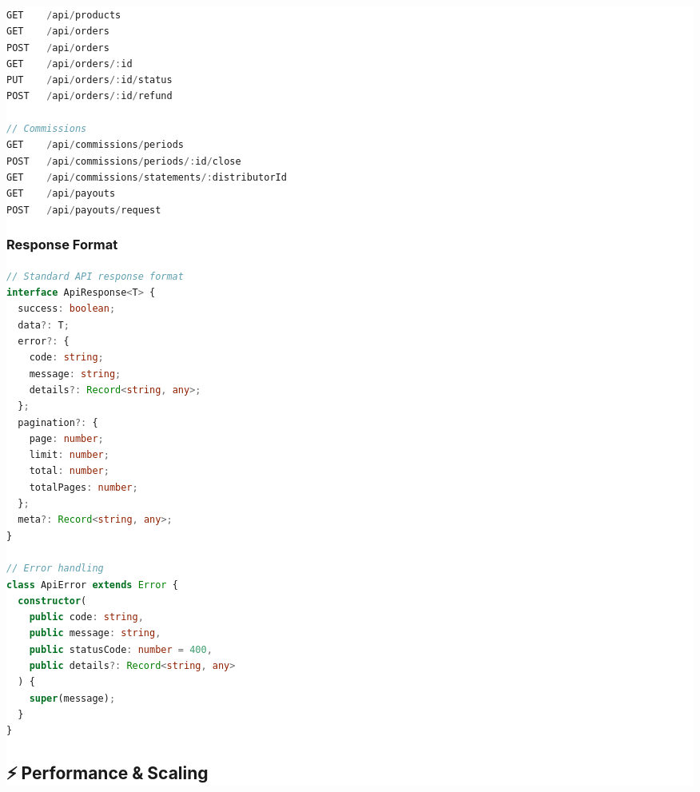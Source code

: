 ```typescript
GET    /api/products
GET    /api/orders
POST   /api/orders
GET    /api/orders/:id
PUT    /api/orders/:id/status
POST   /api/orders/:id/refund

// Commissions
GET    /api/commissions/periods
POST   /api/commissions/periods/:id/close
GET    /api/commissions/statements/:distributorId
GET    /api/payouts
POST   /api/payouts/request
```

### Response Format
```typescript
// Standard API response format
interface ApiResponse<T> {
  success: boolean;
  data?: T;
  error?: {
    code: string;
    message: string;
    details?: Record<string, any>;
  };
  pagination?: {
    page: number;
    limit: number;
    total: number;
    totalPages: number;
  };
  meta?: Record<string, any>;
}

// Error handling
class ApiError extends Error {
  constructor(
    public code: string,
    public message: string,
    public statusCode: number = 400,
    public details?: Record<string, any>
  ) {
    super(message);
  }
}
```

## ⚡ Performance & Scaling
